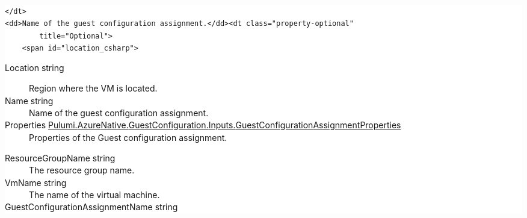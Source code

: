    </dt>
    <dd>Name of the guest configuration assignment.</dd><dt class="property-optional"
            title="Optional">
        <span id="location_csharp">
<a data-swiftype-name="resource-property" data-swiftype-type="text" href="#location_csharp" style="color: inherit; text-decoration: inherit;">Location</a>
</span>
        <span class="property-indicator"></span>
        <span class="property-type">string</span>
    </dt>
    <dd>Region where the VM is located.</dd><dt class="property-optional"
            title="Optional">
        <span id="name_csharp">
<a data-swiftype-name="resource-property" data-swiftype-type="text" href="#name_csharp" style="color: inherit; text-decoration: inherit;">Name</a>
</span>
        <span class="property-indicator"></span>
        <span class="property-type">string</span>
    </dt>
    <dd>Name of the guest configuration assignment.</dd><dt class="property-optional"
            title="Optional">
        <span id="properties_csharp">
<a data-swiftype-name="resource-property" data-swiftype-type="text" href="#properties_csharp" style="color: inherit; text-decoration: inherit;">Properties</a>
</span>
        <span class="property-indicator"></span>
        <span class="property-type"><a href="#guestconfigurationassignmentproperties">Pulumi.<wbr>Azure<wbr>Native.<wbr>Guest<wbr>Configuration.<wbr>Inputs.<wbr>Guest<wbr>Configuration<wbr>Assignment<wbr>Properties</a></span>
    </dt>
    <dd>Properties of the Guest configuration assignment.</dd></dl>
</pulumi-choosable>
</div>

<div>
<pulumi-choosable type="language" values="go">
<dl class="resources-properties"><dt class="property-required property-replacement"
            title="Required">
        <span id="resourcegroupname_go">
<a data-swiftype-name="resource-property" data-swiftype-type="text" href="#resourcegroupname_go" style="color: inherit; text-decoration: inherit;">Resource<wbr>Group<wbr>Name</a>
</span>
        <span class="property-indicator"></span>
        <span class="property-type">string</span>
    </dt>
    <dd>The resource group name.</dd><dt class="property-required property-replacement"
            title="Required">
        <span id="vmname_go">
<a data-swiftype-name="resource-property" data-swiftype-type="text" href="#vmname_go" style="color: inherit; text-decoration: inherit;">Vm<wbr>Name</a>
</span>
        <span class="property-indicator"></span>
        <span class="property-type">string</span>
    </dt>
    <dd>The name of the virtual machine.</dd><dt class="property-optional property-replacement"
            title="Optional">
        <span id="guestconfigurationassignmentname_go">
<a data-swiftype-name="resource-property" data-swiftype-type="text" href="#guestconfigurationassignmentname_go" style="color: inherit; text-decoration: inherit;">Guest<wbr>Configuration<wbr>Assignment<wbr>Name</a>
</span>
        <span class="property-indicator"></span>
        <span class="property-type">string</span>
    </dt>
